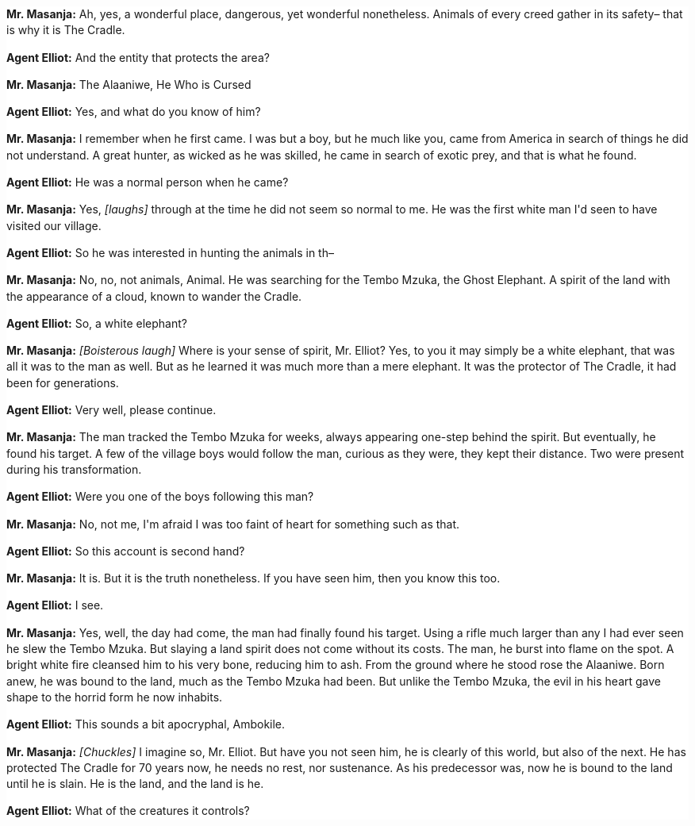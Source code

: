 **Mr. Masanja:** Ah, yes, a wonderful place, dangerous, yet wonderful nonetheless. Animals of every creed gather in its safety– that is why it is The Cradle.

**Agent Elliot:** And the entity that protects the area?

**Mr. Masanja:** The Alaaniwe, He Who is Cursed

**Agent Elliot:** Yes, and what do you know of him?

**Mr. Masanja:** I remember when he first came. I was but a boy, but he much like you, came from America in search of things he did not understand. A great hunter, as wicked as he was skilled, he came in search of exotic prey, and that is what he found.

**Agent Elliot:** He was a normal person when he came?

**Mr. Masanja:** Yes, _\[laughs\]_ through at the time he did not seem so normal to me. He was the first white man I'd seen to have visited our village.

**Agent Elliot:** So he was interested in hunting the animals in th–

**Mr. Masanja:** No, no, not animals, Animal. He was searching for the Tembo Mzuka, the Ghost Elephant. A spirit of the land with the appearance of a cloud, known to wander the Cradle.

**Agent Elliot:** So, a white elephant?

**Mr. Masanja:** _\[Boisterous laugh\]_ Where is your sense of spirit, Mr. Elliot? Yes, to you it may simply be a white elephant, that was all it was to the man as well. But as he learned it was much more than a mere elephant. It was the protector of The Cradle, it had been for generations.

**Agent Elliot:** Very well, please continue.

**Mr. Masanja:** The man tracked the Tembo Mzuka for weeks, always appearing one-step behind the spirit. But eventually, he found his target. A few of the village boys would follow the man, curious as they were, they kept their distance. Two were present during his transformation.

**Agent Elliot:** Were you one of the boys following this man?

**Mr. Masanja:** No, not me, I'm afraid I was too faint of heart for something such as that.

**Agent Elliot:** So this account is second hand?

**Mr. Masanja:** It is. But it is the truth nonetheless. If you have seen him, then you know this too.

**Agent Elliot:** I see.

**Mr. Masanja:** Yes, well, the day had come, the man had finally found his target. Using a rifle much larger than any I had ever seen he slew the Tembo Mzuka. But slaying a land spirit does not come without its costs. The man, he burst into flame on the spot. A bright white fire cleansed him to his very bone, reducing him to ash. From the ground where he stood rose the Alaaniwe. Born anew, he was bound to the land, much as the Tembo Mzuka had been. But unlike the Tembo Mzuka, the evil in his heart gave shape to the horrid form he now inhabits.

**Agent Elliot:** This sounds a bit apocryphal, Ambokile.

**Mr. Masanja:** _\[Chuckles\]_ I imagine so, Mr. Elliot. But have you not seen him, he is clearly of this world, but also of the next. He has protected The Cradle for 70 years now, he needs no rest, nor sustenance. As his predecessor was, now he is bound to the land until he is slain. He is the land, and the land is he.

**Agent Elliot:** What of the creatures it controls?
